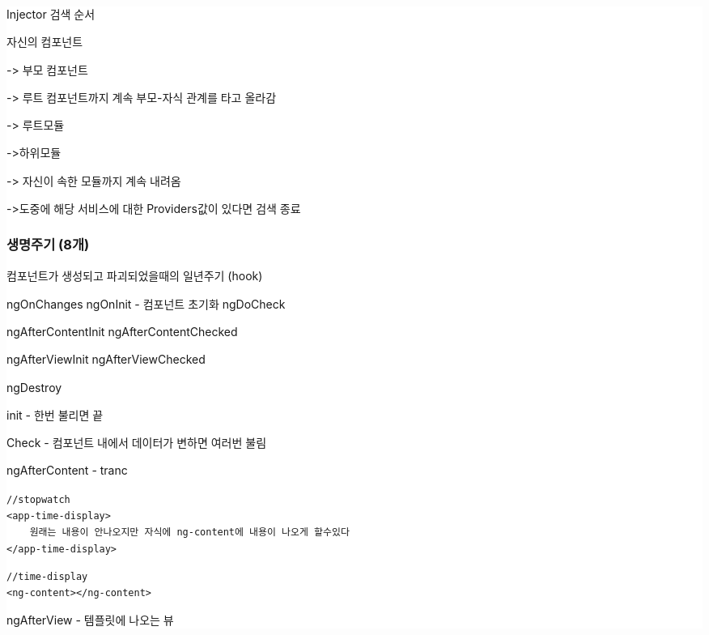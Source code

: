    Injector 검색 순서

   자신의 컴포넌트

   -> 부모 컴포넌트

   -> 루트 컴포넌트까지 계속 부모-자식 관계를 타고 올라감

   -> 루트모듈

   ->하위모듈

   -> 자신이 속한 모듈까지 계속 내려옴

   ->도중에 해당 서비스에 대한 Providers값이 있다면 검색 종료

### 생명주기 (8개)

컴포넌트가 생성되고 파괴되었을때의 일년주기 (hook)

ngOnChanges
ngOnInit - 컴포넌트 초기화
ngDoCheck

ngAfterContentInit
ngAfterContentChecked

ngAfterViewInit
ngAfterViewChecked

ngDestroy



init - 한번 불리면 끝

Check - 컴포넌트 내에서 데이터가 변하면 여러번 불림

ngAfterContent - tranc

```
//stopwatch
<app-time-display>
	원래는 내용이 안나오지만 자식에 ng-content에 내용이 나오게 할수있다
</app-time-display>
```

```
//time-display
<ng-content></ng-content>
```

ngAfterView - 템플릿에 나오는 뷰